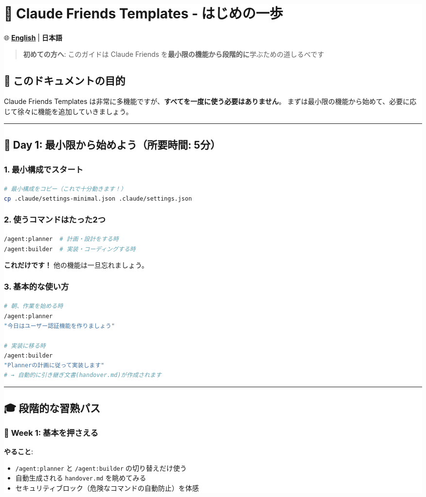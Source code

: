 # 🚀 Claude Friends Templates - はじめの一歩

🌐 **[English](GETTING_STARTED.md)** | **日本語**

> **初めての方へ**: このガイドは Claude Friends を**最小限の機能から段階的に**学ぶための道しるべです

## 🎯 このドキュメントの目的

Claude Friends Templates は非常に多機能ですが、**すべてを一度に使う必要はありません**。
まずは最小限の機能から始めて、必要に応じて徐々に機能を追加していきましょう。

---

## 📱 Day 1: 最小限から始めよう（所要時間: 5分）

### 1. 最小構成でスタート

```bash
# 最小構成をコピー（これで十分動きます！）
cp .claude/settings-minimal.json .claude/settings.json
```

### 2. 使うコマンドはたった2つ

```bash
/agent:planner  # 計画・設計をする時
/agent:builder  # 実装・コーディングする時
```

**これだけです！** 他の機能は一旦忘れましょう。

### 3. 基本的な使い方

```bash
# 朝、作業を始める時
/agent:planner
"今日はユーザー認証機能を作りましょう"

# 実装に移る時
/agent:builder
"Plannerの計画に従って実装します"
# → 自動的に引き継ぎ文書(handover.md)が作成されます
```

---

## 🎓 段階的な習熟パス

### 🥚 **Week 1: 基本を押さえる**

**やること**:
- `/agent:planner` と `/agent:builder` の切り替えだけ使う
- 自動生成される `handover.md` を眺めてみる
- セキュリティブロック（危険なコマンドの自動防止）を体感
